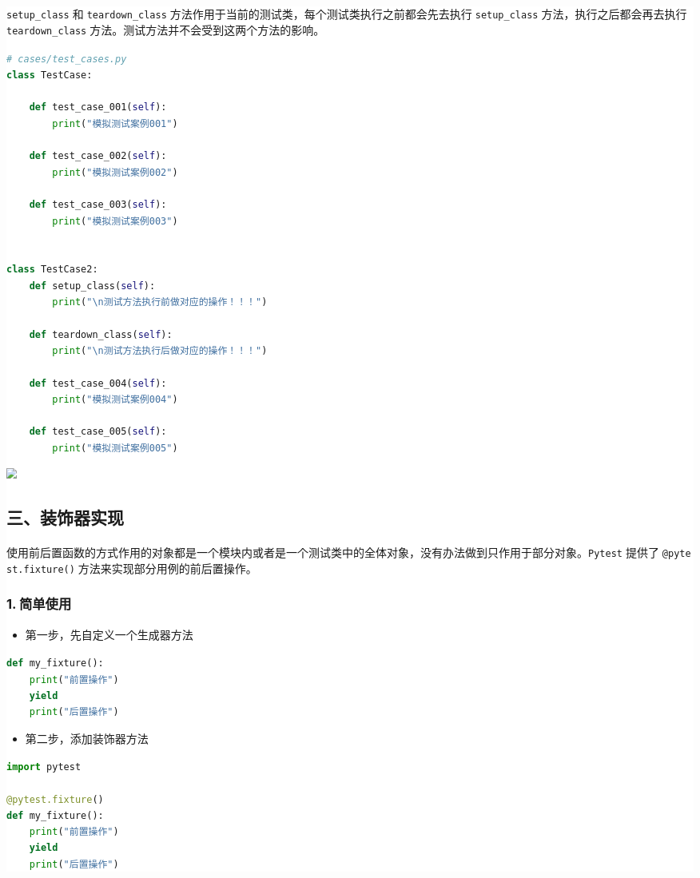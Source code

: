 `setup_class` 和 `teardown_class` 方法作用于当前的测试类，每个测试类执行之前都会先去执行 `setup_class` 方法，执行之后都会再去执行 `teardown_class` 方法。测试方法并不会受到这两个方法的影响。

```python
# cases/test_cases.py
class TestCase:

    def test_case_001(self):
        print("模拟测试案例001")

    def test_case_002(self):
        print("模拟测试案例002")

    def test_case_003(self):
        print("模拟测试案例003")


class TestCase2:
    def setup_class(self):
        print("\n测试方法执行前做对应的操作！！！")

    def teardown_class(self):
        print("\n测试方法执行后做对应的操作！！！")

    def test_case_004(self):
        print("模拟测试案例004")

    def test_case_005(self):
        print("模拟测试案例005")
```

<img src="/static/img/Pytest专题/34.png" style="zoom:80%;" /> 

## 三、装饰器实现

使用前后置函数的方式作用的对象都是一个模块内或者是一个测试类中的全体对象，没有办法做到只作用于部分对象。`Pytest` 提供了 `@pytest.fixture()` 方法来实现部分用例的前后置操作。

### **1. 简单使用**

- 第一步，先自定义一个生成器方法

```python
def my_fixture():
    print("前置操作")
    yield
    print("后置操作")
```

- 第二步，添加装饰器方法

```python
import pytest

@pytest.fixture()
def my_fixture():
    print("前置操作")
    yield
    print("后置操作")
```
